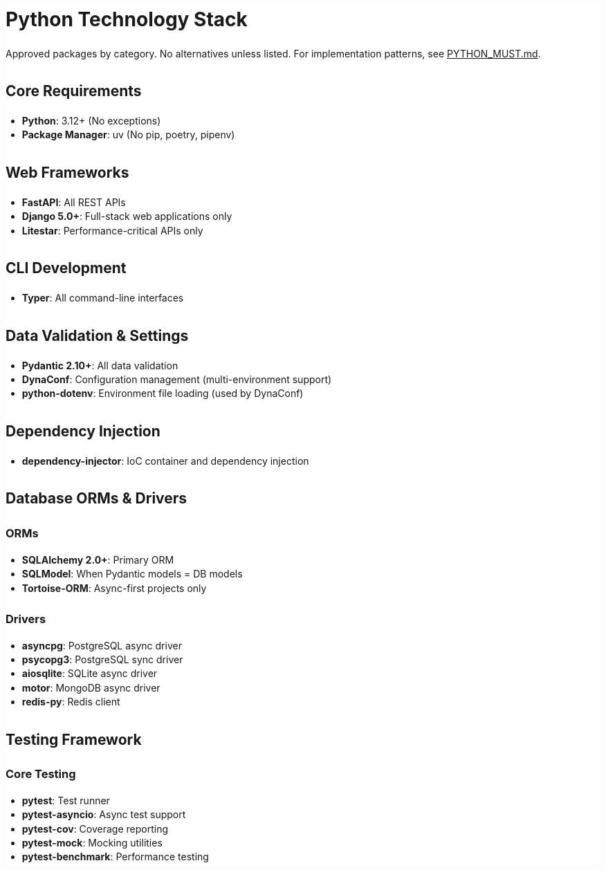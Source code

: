 # Python Technology Stack

Approved packages by category. No alternatives unless listed. For implementation patterns, see [PYTHON_MUST.md](./PYTHON_MUST.md).

## Core Requirements
- **Python**: 3.12+ (No exceptions)
- **Package Manager**: uv (No pip, poetry, pipenv)

## Web Frameworks
- **FastAPI**: All REST APIs
- **Django 5.0+**: Full-stack web applications only
- **Litestar**: Performance-critical APIs only

## CLI Development
- **Typer**: All command-line interfaces

## Data Validation & Settings
- **Pydantic 2.10+**: All data validation
- **DynaConf**: Configuration management (multi-environment support)
- **python-dotenv**: Environment file loading (used by DynaConf)

## Dependency Injection
- **dependency-injector**: IoC container and dependency injection

## Database ORMs & Drivers
### ORMs
- **SQLAlchemy 2.0+**: Primary ORM
- **SQLModel**: When Pydantic models = DB models
- **Tortoise-ORM**: Async-first projects only

### Drivers
- **asyncpg**: PostgreSQL async driver
- **psycopg3**: PostgreSQL sync driver
- **aiosqlite**: SQLite async driver
- **motor**: MongoDB async driver
- **redis-py**: Redis client

## Testing Framework
### Core Testing
- **pytest**: Test runner
- **pytest-asyncio**: Async test support
- **pytest-cov**: Coverage reporting
- **pytest-mock**: Mocking utilities
- **pytest-benchmark**: Performance testing
